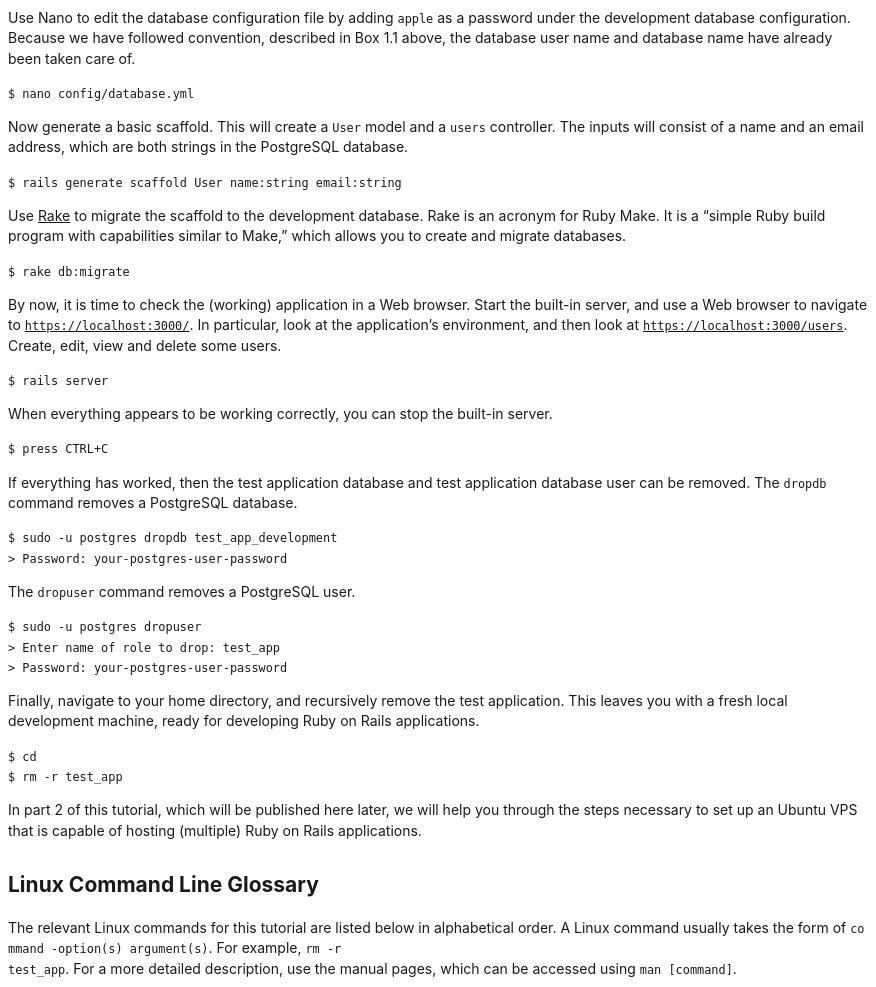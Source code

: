 Use Nano to edit the database configuration file by adding <code>apple</code> as a password under the development database configuration. Because we have followed convention, described in Box 1.1 above, the database user name and database name have already been taken care of.

<pre><code class="language-css">$ nano config/database.yml</code></pre>

Now generate a basic scaffold. This will create a <code>User</code> model and a <code>users</code> controller. The inputs will consist of a name and an email address, which are both strings in the PostgreSQL database.

<pre><code class="language-css">$ rails generate scaffold User name:string email:string</code></pre>

Use <a href="https://rake.rubyforge.org/">Rake</a> to migrate the scaffold to the development database. Rake is an acronym for Ruby Make. It is a “simple Ruby build program with capabilities similar to Make,” which allows you to create and migrate databases.

<pre><code class="language-css">$ rake db:migrate</code></pre>

By now, it is time to check the (working) application in a Web browser. Start the built-in server, and use a Web browser to navigate to <code><a href="https://localhost:3000/">https://localhost:3000/</a></code>. In particular, look at the application’s environment, and then look at <code><a href="https://localhost:3000/users">https://localhost:3000/users</a></code>. Create, edit, view and delete some users.

<pre><code class="language-css">$ rails server</code></pre>

When everything appears to be working correctly, you can stop the built-in server.

<pre><code class="language-css">$ press CTRL+C</code></pre>

If everything has worked, then the test application database and test application database user can be removed. The <code>dropdb</code> command removes a PostgreSQL database.

<pre><code class="language-css">$ sudo -u postgres dropdb test_app_development
&gt; Password: your-postgres-user-password</code></pre>

The <code>dropuser</code> command removes a PostgreSQL user.

<pre><code class="language-css">$ sudo -u postgres dropuser
&gt; Enter name of role to drop: test_app
&gt; Password: your-postgres-user-password</code></pre>

Finally, navigate to your home directory, and recursively remove the test application. This leaves you with a fresh local development machine, ready for developing Ruby on Rails applications.

<pre><code class="language-css">$ cd
$ rm -r test_app</code></pre>

In part 2 of this tutorial, which will be published here later, we will help you through the steps necessary to set up an Ubuntu VPS that is capable of hosting (multiple) Ruby on Rails applications.

## Linux Command Line Glossary

The relevant Linux commands for this tutorial are listed below in alphabetical order. A Linux command usually takes the form of <code>command -option(s) argument(s)</code>. For example, <code>rm -r test_app</code>. For a more detailed description, use the manual pages, which can be accessed using <code>man [command]</code>.

